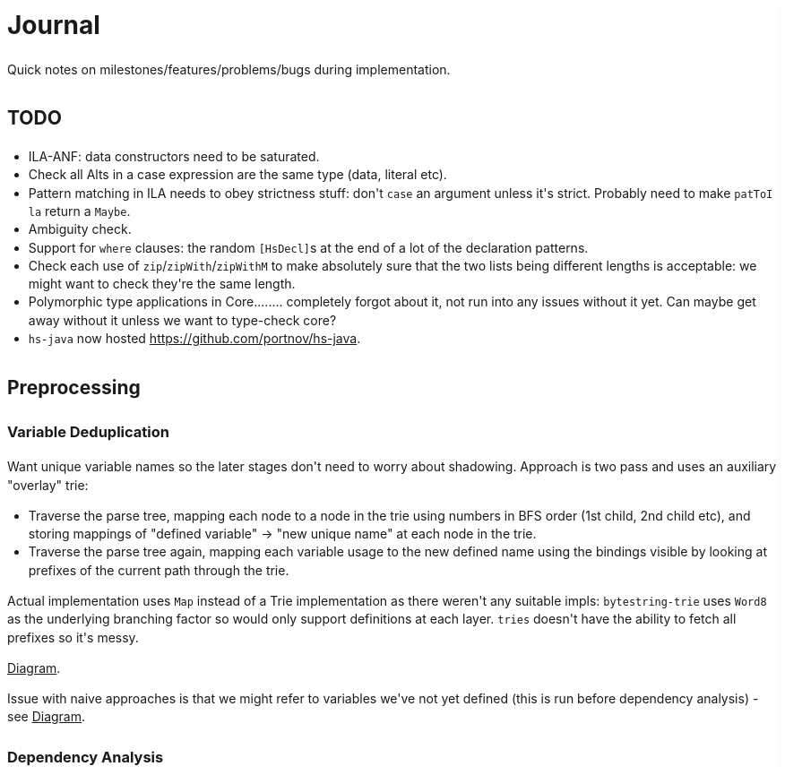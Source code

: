 # Journal

Quick notes on milestones/features/problems/bugs during implementation.

## TODO

- ILA-ANF: data constructors need to be saturated.
- Check all Alts in a case expression are the same type (data, literal etc).
- Pattern matching in ILA needs to obey strictness stuff: don't `case` an argument unless it's strict. Probably need to
  make `patToIla` return a `Maybe`.
- Ambiguity check.
- Support for `where` clauses: the random `[HsDecl]`s at the end of a lot of the declaration patterns.
- Check each use of `zip`/`zipWith`/`zipWithM` to make absolutely sure that the two lists being different lengths is
  acceptable: we might want to check they're the same length.
- Polymorphic type applications in Core........ completely forgot about it, not run into any issues without it yet.
  Can maybe get away without it unless we want to type-check core?
- `hs-java` now hosted https://github.com/portnov/hs-java.

## Preprocessing

### Variable Deduplication

Want unique variable names so the later stages don't need to worry about shadowing. Approach is two pass and uses an
auxiliary "overlay" trie:

- Traverse the parse tree, mapping each node to a node in the trie using numbers in BFS order (1st child, 2nd child
  etc), and storing mappings of "defined variable" -> "new unique name" at each node in the trie.
- Traverse the parse tree again, mapping each variable usage to the new defined name using the bindings visible by
  looking at prefixes of the current path through the trie.

Actual implementation uses `Map` instead of a Trie implementation as there weren't any suitable impls: `bytestring-trie`
uses `Word8` as the underlying branching factor so would only support definitions at each layer. `tries` doesn't have
the ability to fetch all prefixes so it's messy.

[Diagram](sketches/dedupe.jpg).

Issue with naive approaches is that we might refer to variables we've not yet defined (this is run before dependency
analysis) - see [Diagram](sketches/dedupeedgecase.jpg).

### Dependency Analysis
